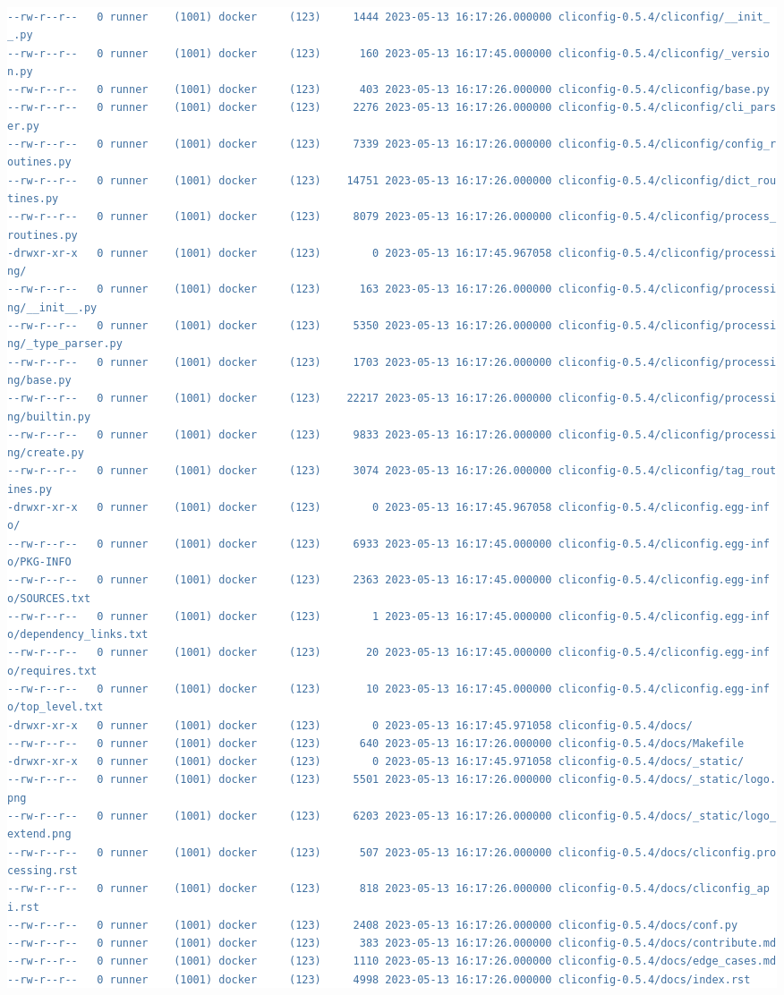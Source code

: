 ```diff
--rw-r--r--   0 runner    (1001) docker     (123)     1444 2023-05-13 16:17:26.000000 cliconfig-0.5.4/cliconfig/__init__.py
--rw-r--r--   0 runner    (1001) docker     (123)      160 2023-05-13 16:17:45.000000 cliconfig-0.5.4/cliconfig/_version.py
--rw-r--r--   0 runner    (1001) docker     (123)      403 2023-05-13 16:17:26.000000 cliconfig-0.5.4/cliconfig/base.py
--rw-r--r--   0 runner    (1001) docker     (123)     2276 2023-05-13 16:17:26.000000 cliconfig-0.5.4/cliconfig/cli_parser.py
--rw-r--r--   0 runner    (1001) docker     (123)     7339 2023-05-13 16:17:26.000000 cliconfig-0.5.4/cliconfig/config_routines.py
--rw-r--r--   0 runner    (1001) docker     (123)    14751 2023-05-13 16:17:26.000000 cliconfig-0.5.4/cliconfig/dict_routines.py
--rw-r--r--   0 runner    (1001) docker     (123)     8079 2023-05-13 16:17:26.000000 cliconfig-0.5.4/cliconfig/process_routines.py
-drwxr-xr-x   0 runner    (1001) docker     (123)        0 2023-05-13 16:17:45.967058 cliconfig-0.5.4/cliconfig/processing/
--rw-r--r--   0 runner    (1001) docker     (123)      163 2023-05-13 16:17:26.000000 cliconfig-0.5.4/cliconfig/processing/__init__.py
--rw-r--r--   0 runner    (1001) docker     (123)     5350 2023-05-13 16:17:26.000000 cliconfig-0.5.4/cliconfig/processing/_type_parser.py
--rw-r--r--   0 runner    (1001) docker     (123)     1703 2023-05-13 16:17:26.000000 cliconfig-0.5.4/cliconfig/processing/base.py
--rw-r--r--   0 runner    (1001) docker     (123)    22217 2023-05-13 16:17:26.000000 cliconfig-0.5.4/cliconfig/processing/builtin.py
--rw-r--r--   0 runner    (1001) docker     (123)     9833 2023-05-13 16:17:26.000000 cliconfig-0.5.4/cliconfig/processing/create.py
--rw-r--r--   0 runner    (1001) docker     (123)     3074 2023-05-13 16:17:26.000000 cliconfig-0.5.4/cliconfig/tag_routines.py
-drwxr-xr-x   0 runner    (1001) docker     (123)        0 2023-05-13 16:17:45.967058 cliconfig-0.5.4/cliconfig.egg-info/
--rw-r--r--   0 runner    (1001) docker     (123)     6933 2023-05-13 16:17:45.000000 cliconfig-0.5.4/cliconfig.egg-info/PKG-INFO
--rw-r--r--   0 runner    (1001) docker     (123)     2363 2023-05-13 16:17:45.000000 cliconfig-0.5.4/cliconfig.egg-info/SOURCES.txt
--rw-r--r--   0 runner    (1001) docker     (123)        1 2023-05-13 16:17:45.000000 cliconfig-0.5.4/cliconfig.egg-info/dependency_links.txt
--rw-r--r--   0 runner    (1001) docker     (123)       20 2023-05-13 16:17:45.000000 cliconfig-0.5.4/cliconfig.egg-info/requires.txt
--rw-r--r--   0 runner    (1001) docker     (123)       10 2023-05-13 16:17:45.000000 cliconfig-0.5.4/cliconfig.egg-info/top_level.txt
-drwxr-xr-x   0 runner    (1001) docker     (123)        0 2023-05-13 16:17:45.971058 cliconfig-0.5.4/docs/
--rw-r--r--   0 runner    (1001) docker     (123)      640 2023-05-13 16:17:26.000000 cliconfig-0.5.4/docs/Makefile
-drwxr-xr-x   0 runner    (1001) docker     (123)        0 2023-05-13 16:17:45.971058 cliconfig-0.5.4/docs/_static/
--rw-r--r--   0 runner    (1001) docker     (123)     5501 2023-05-13 16:17:26.000000 cliconfig-0.5.4/docs/_static/logo.png
--rw-r--r--   0 runner    (1001) docker     (123)     6203 2023-05-13 16:17:26.000000 cliconfig-0.5.4/docs/_static/logo_extend.png
--rw-r--r--   0 runner    (1001) docker     (123)      507 2023-05-13 16:17:26.000000 cliconfig-0.5.4/docs/cliconfig.processing.rst
--rw-r--r--   0 runner    (1001) docker     (123)      818 2023-05-13 16:17:26.000000 cliconfig-0.5.4/docs/cliconfig_api.rst
--rw-r--r--   0 runner    (1001) docker     (123)     2408 2023-05-13 16:17:26.000000 cliconfig-0.5.4/docs/conf.py
--rw-r--r--   0 runner    (1001) docker     (123)      383 2023-05-13 16:17:26.000000 cliconfig-0.5.4/docs/contribute.md
--rw-r--r--   0 runner    (1001) docker     (123)     1110 2023-05-13 16:17:26.000000 cliconfig-0.5.4/docs/edge_cases.md
--rw-r--r--   0 runner    (1001) docker     (123)     4998 2023-05-13 16:17:26.000000 cliconfig-0.5.4/docs/index.rst
```